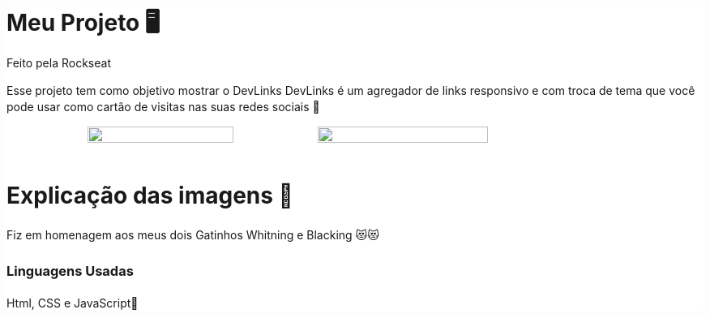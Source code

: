 

# Meu Projeto 🖥️

Feito pela Rockseat

Esse projeto tem como objetivo mostrar o DevLinks
DevLinks é um agregador de links responsivo e com troca de tema que você pode usar como cartão de visitas nas suas redes sociais 📱

<div >
  
<img height="43%" src="https://github.com/user-attachments/assets/36c25247-bcda-48dd-b603-1ccc0d223f86" alt="" width="180" hspace="100">

<img height="50%" src="https://github.com/user-attachments/assets/c368ca42-5336-4fc0-915b-764c36c3a448" alt="" width="210">

</div>


# Explicação das imagens 📍

Fiz em homenagem aos meus dois Gatinhos Whitning e Blacking 😻😻

### Linguagens Usadas 

Html, CSS e JavaScript📌
